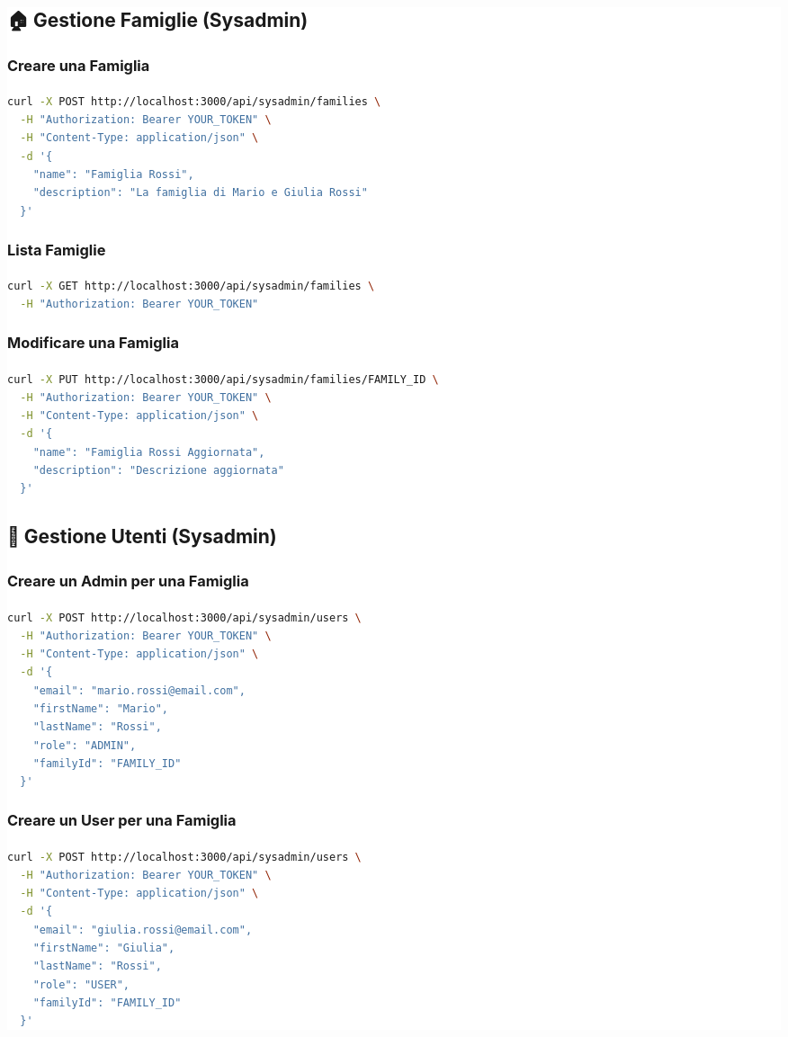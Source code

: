 ## 🏠 Gestione Famiglie (Sysadmin)

### **Creare una Famiglia**
```bash
curl -X POST http://localhost:3000/api/sysadmin/families \
  -H "Authorization: Bearer YOUR_TOKEN" \
  -H "Content-Type: application/json" \
  -d '{
    "name": "Famiglia Rossi",
    "description": "La famiglia di Mario e Giulia Rossi"
  }'
```

### **Lista Famiglie**
```bash
curl -X GET http://localhost:3000/api/sysadmin/families \
  -H "Authorization: Bearer YOUR_TOKEN"
```

### **Modificare una Famiglia**
```bash
curl -X PUT http://localhost:3000/api/sysadmin/families/FAMILY_ID \
  -H "Authorization: Bearer YOUR_TOKEN" \
  -H "Content-Type: application/json" \
  -d '{
    "name": "Famiglia Rossi Aggiornata",
    "description": "Descrizione aggiornata"
  }'
```

## 👥 Gestione Utenti (Sysadmin)

### **Creare un Admin per una Famiglia**
```bash
curl -X POST http://localhost:3000/api/sysadmin/users \
  -H "Authorization: Bearer YOUR_TOKEN" \
  -H "Content-Type: application/json" \
  -d '{
    "email": "mario.rossi@email.com",
    "firstName": "Mario",
    "lastName": "Rossi",
    "role": "ADMIN",
    "familyId": "FAMILY_ID"
  }'
```

### **Creare un User per una Famiglia**
```bash
curl -X POST http://localhost:3000/api/sysadmin/users \
  -H "Authorization: Bearer YOUR_TOKEN" \
  -H "Content-Type: application/json" \
  -d '{
    "email": "giulia.rossi@email.com",
    "firstName": "Giulia",
    "lastName": "Rossi",
    "role": "USER",
    "familyId": "FAMILY_ID"
  }'
```
